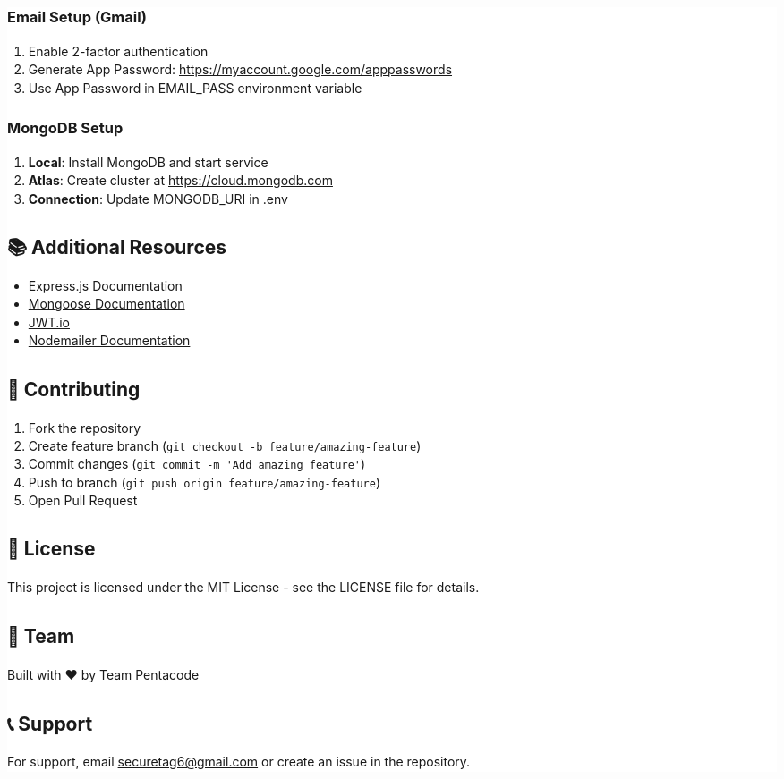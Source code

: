 ### Email Setup (Gmail)
1. Enable 2-factor authentication
2. Generate App Password: https://myaccount.google.com/apppasswords
3. Use App Password in EMAIL_PASS environment variable

### MongoDB Setup
1. **Local**: Install MongoDB and start service
2. **Atlas**: Create cluster at https://cloud.mongodb.com
3. **Connection**: Update MONGODB_URI in .env

## 📚 Additional Resources

- [Express.js Documentation](https://expressjs.com/)
- [Mongoose Documentation](https://mongoosejs.com/)
- [JWT.io](https://jwt.io/)
- [Nodemailer Documentation](https://nodemailer.com/)

## 🤝 Contributing

1. Fork the repository
2. Create feature branch (`git checkout -b feature/amazing-feature`)
3. Commit changes (`git commit -m 'Add amazing feature'`)
4. Push to branch (`git push origin feature/amazing-feature`)
5. Open Pull Request

## 📄 License

This project is licensed under the MIT License - see the LICENSE file for details.

## 👥 Team

Built with ❤️ by Team Pentacode

## 📞 Support

For support, email securetag6@gmail.com or create an issue in the repository.
